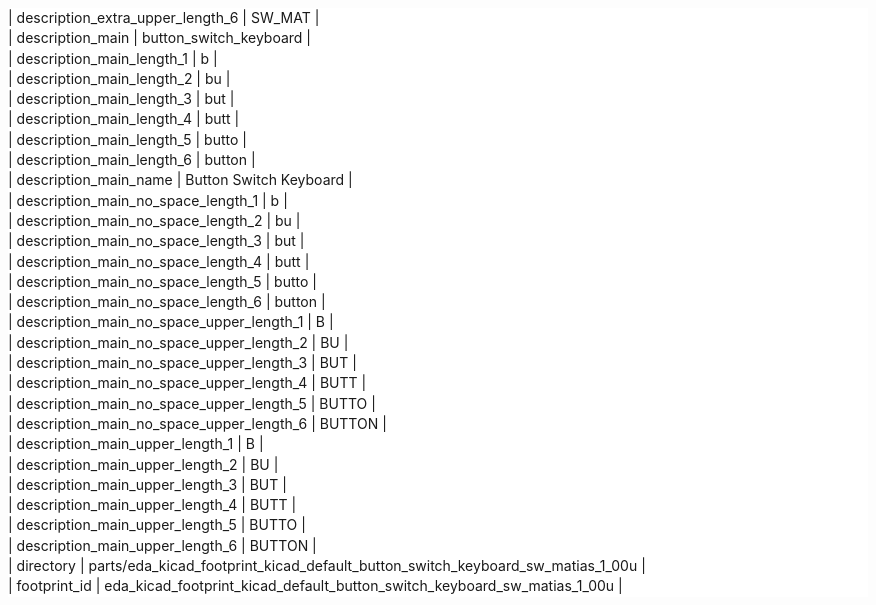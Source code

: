 | description_extra_upper_length_6 | SW_MAT |  
| description_main | button_switch_keyboard |  
| description_main_length_1 | b |  
| description_main_length_2 | bu |  
| description_main_length_3 | but |  
| description_main_length_4 | butt |  
| description_main_length_5 | butto |  
| description_main_length_6 | button |  
| description_main_name | Button Switch Keyboard |  
| description_main_no_space_length_1 | b |  
| description_main_no_space_length_2 | bu |  
| description_main_no_space_length_3 | but |  
| description_main_no_space_length_4 | butt |  
| description_main_no_space_length_5 | butto |  
| description_main_no_space_length_6 | button |  
| description_main_no_space_upper_length_1 | B |  
| description_main_no_space_upper_length_2 | BU |  
| description_main_no_space_upper_length_3 | BUT |  
| description_main_no_space_upper_length_4 | BUTT |  
| description_main_no_space_upper_length_5 | BUTTO |  
| description_main_no_space_upper_length_6 | BUTTON |  
| description_main_upper_length_1 | B |  
| description_main_upper_length_2 | BU |  
| description_main_upper_length_3 | BUT |  
| description_main_upper_length_4 | BUTT |  
| description_main_upper_length_5 | BUTTO |  
| description_main_upper_length_6 | BUTTON |  
| directory | parts/eda_kicad_footprint_kicad_default_button_switch_keyboard_sw_matias_1_00u |  
| footprint_id | eda_kicad_footprint_kicad_default_button_switch_keyboard_sw_matias_1_00u |  